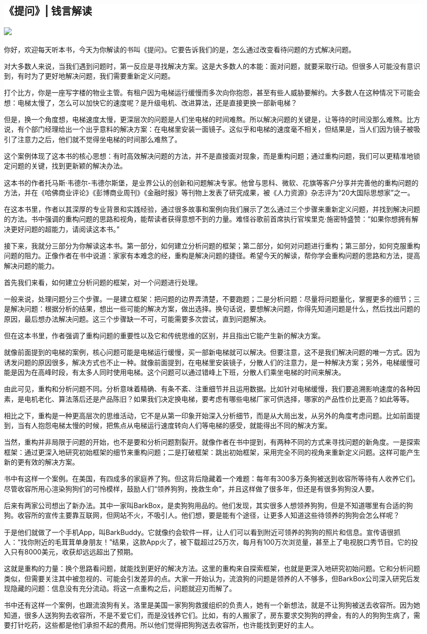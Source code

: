 ## 《提问》| 钱言解读

<img  src="https://piccdn2.umiwi.com/uploader/image/ddarticle/2023083014/1818250917733017152/083014.jpeg" width="2834"/>



你好，欢迎每天听本书，今天为你解读的书叫《提问》。它要告诉我们的是，怎么通过改变看待问题的方式解决问题。

对大多数人来说，当我们遇到问题时，第一反应是寻找解决方案。这是大多数人的本能：面对问题，就要采取行动。但很多人可能没有意识到，有时为了更好地解决问题，我们需要重新定义问题。

打个比方，你是一座写字楼的物业主管。有租户因为电梯运行缓慢而多次向你抱怨，甚至有些人威胁要解约。大多数人在这种情况下可能会想：电梯太慢了，怎么可以加快它的速度呢？是升级电机、改进算法，还是直接更换一部新电梯？

但是，换一个角度想，电梯速度太慢，更深层次的问题是人们坐电梯的时间难熬。所以解决问题的关键是，让等待的时间没那么难熬。比方说，有个部门经理给出一个出乎意料的解决方案：在电梯里安装一面镜子。这似乎和电梯的速度毫不相关，但结果是，当人们因为镜子被吸引了注意力之后，他们就不觉得坐电梯的时间那么难熬了。

这个案例体现了这本书的核心思想：有时高效解决问题的方法，并不是直接面对现象，而是重构问题；通过重构问题，我们可以更精准地锁定问题的关键，找到更新颖的解决办法。

这本书的作者托马斯·韦德尔-韦德尔斯堡，是业界公认的创新和问题解决专家。他曾与思科、微软、花旗等客户分享并完善他的重构问题的方法，并在《哈佛商业评论》《彭博商业周刊》《金融时报》等刊物上发表了研究成果，被《人力资源》杂志评为“20大国际思想家”之一。

在这本书里，作者以其深厚的专业背景和实践经验，通过很多故事和案例向我们展示了怎么通过三个步骤来重新定义问题，并找到解决问题的方法。书中强调的重构问题的思路和视角，能帮读者获得意想不到的力量。难怪谷歌前首席执行官埃里克·施密特盛赞：“如果你想拥有解决更好问题的超能力，请阅读这本书。”

接下来，我就分三部分为你解读这本书。第一部分，如何建立分析问题的框架；第二部分，如何对问题进行重构；第三部分，如何克服重构问题的阻力。正像作者在书中说道：家家有本难念的经，重构是解决问题的捷径。希望今天的解读，帮你学会重构问题的思路和方法，提高解决问题的能力。



首先我们来看，如何建立分析问题的框架，对一个问题进行处理。

一般来说，处理问题分三个步骤。一是建立框架：把问题的边界弄清楚，不要跑题；二是分析问题：尽量将问题量化，掌握更多的细节；三是解决问题：根据分析的结果，想出一些可能的解决方案，做出选择。换句话说，要想解决问题，你得先知道问题是什么，然后找出问题的原因，最后想办法解决问题。这三个步骤缺一不可，可能需要多次尝试，直到问题解决。

但在这本书里，作者强调了重构问题的重要性以及它和传统思维的区别，并且指出它能产生新的解决方案。

就像前面提到的电梯的案例，核心问题可能是电梯运行缓慢，买一部新电梯就可以解决。但要注意，这不是我们解决问题的唯一方式。因为诱发问题的原因很多，解决方式也不止一种。就像前面提到，在电梯里安装镜子，分散人们的注意力，是一种解决方案；另外，电梯缓慢可能是因为在高峰时段，有太多人同时使用电梯。这个问题可以通过错峰上下班，分散人们乘坐电梯的时间来解决。

由此可见，重构和分析问题不同。分析意味着精确、有条不紊、注重细节并且运用数据。比如针对电梯缓慢，我们要追溯影响速度的各种因素，是电机老化、算法落后还是产品陈旧？如果我们决定换电梯，要考虑有哪些电梯厂家可供选择，哪家的产品性价比更高？如此等等。

相比之下，重构是一种更高层次的思维活动，它不是从第一印象开始深入分析细节，而是从大局出发，从另外的角度考虑问题。比如前面提到，当有人抱怨电梯太慢的时候，把焦点从电梯运行速度转向人们等电梯的感受，就能得出不同的解决方案。

当然，重构并非局限于问题的开始，也不是要和分析问题割裂开。就像作者在书中提到，有两种不同的方式来寻找问题的新角度。一是探索框架：通过更深入地研究初始框架的细节来重构问题；二是打破框架：跳出初始框架，采用完全不同的视角来重新定义问题。这样可能产生新的更有效的解决方案。

书中有这样一个案例。在美国，有四成多的家庭养了狗。但这背后隐藏着一个难题：每年有300多万条狗被送到收容所等待有人收养它们。尽管收容所用心渲染狗狗们的可怜模样，鼓励人们“领养狗狗，挽救生命”，并且这样做了很多年，但还是有很多狗狗没人要。

后来有两家公司想出了新办法。其中一家叫BarkBox，是卖狗狗用品的。他们发现，其实很多人想领养狗狗，但是不知道哪里有合适的狗狗。收容所的宣传主要靠互联网，但网站不火，不吸引人。他们想，要是能有个途径，让更多人知道这些待领养的狗狗会怎么样呢？

于是他们就做了一个手机App，叫BarkBuddy。它就像约会软件一样，让人们可以看到附近可领养的狗狗的照片和信息。宣传语很抓人：“找你附近的毛茸茸单身朋友！”结果，这款App火了，被下载超过25万次，每月有100万次浏览量，甚至上了电视脱口秀节目。它的投入只有8000美元，收获却远远超出了预期。

这就是重构的力量：换个思路看问题，就能找到更好的解决方法。这里的重构来自探索框架，也就是更深入地研究初始问题。它和分析问题类似，但需要关注其中被忽视的、可能会引发差异的点。大家一开始认为，流浪狗的问题是领养的人不够多，但BarkBox公司深入研究后发现隐藏的问题：信息没有充分流动。将这一点重构之后，问题就迎刃而解了。

书中还有这样一个案例，也跟流浪狗有关。洛里是美国一家狗狗救援组织的负责人，她有一个新想法，就是不让狗狗被送去收容所。因为她知道，很多人送狗狗去收容所，不是不爱它们，而是没钱养它们。比如，有的人搬家了，房东要求交狗狗的押金，有的人的狗狗生病了，需要打针吃药，这些都是他们承担不起的费用。所以他们觉得把狗狗送去收容所，也许能找到更好的主人。
